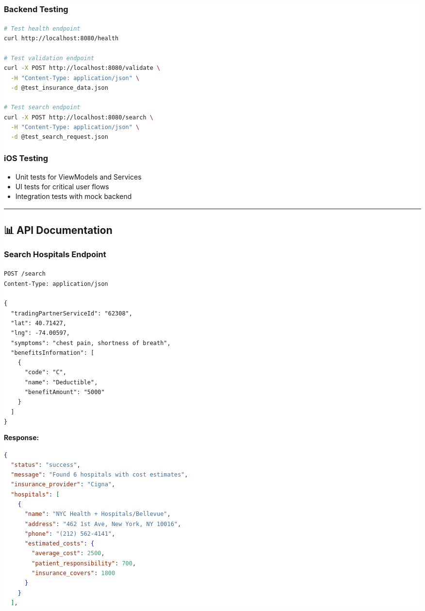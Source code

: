 ### Backend Testing
```bash
# Test health endpoint
curl http://localhost:8080/health

# Test validation endpoint
curl -X POST http://localhost:8080/validate \
  -H "Content-Type: application/json" \
  -d @test_insurance_data.json

# Test search endpoint
curl -X POST http://localhost:8080/search \
  -H "Content-Type: application/json" \
  -d @test_search_request.json
```

### iOS Testing
- Unit tests for ViewModels and Services
- UI tests for critical user flows
- Integration tests with mock backend

---

## 📊 API Documentation

### Search Hospitals Endpoint
```http
POST /search
Content-Type: application/json

{
  "tradingPartnerServiceId": "62308",
  "lat": 40.71427,
  "lng": -74.00597,
  "symptoms": "chest pain, shortness of breath",
  "benefitsInformation": [
    {
      "code": "C",
      "name": "Deductible",
      "benefitAmount": "5000"
    }
  ]
}
```

**Response:**
```json
{
  "status": "success",
  "message": "Found 6 hospitals with cost estimates",
  "insurance_provider": "Cigna",
  "hospitals": [
    {
      "name": "NYC Health + Hospitals/Bellevue",
      "address": "462 1st Ave, New York, NY 10016",
      "phone": "(212) 562-4141",
      "estimated_costs": {
        "average_cost": 2500,
        "patient_responsibility": 700,
        "insurance_covers": 1800
      }
    }
  ],
```